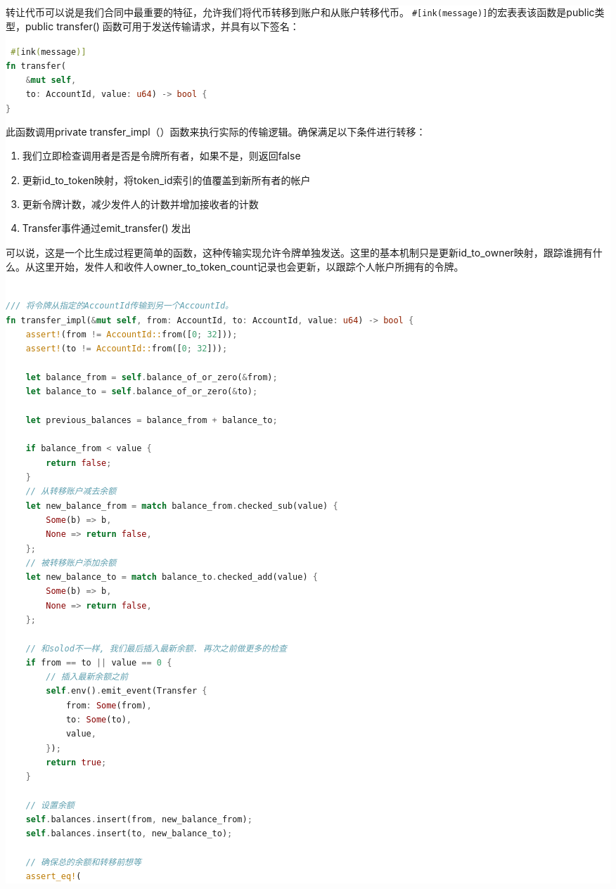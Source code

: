 转让代币可以说是我们合同中最重要的特征，允许我们将代币转移到账户和从账户转移代币。 `#[ink(message)]`的宏表表该函数是public类型，public transfer() 函数可用于发送传输请求，并具有以下签名：

```rust
 #[ink(message)]
fn transfer(
    &mut self, 
    to: AccountId, value: u64) -> bool {
}

```
此函数调用private transfer_impl（）函数来执行实际的传输逻辑。确保满足以下条件进行转移：

1. 我们立即检查调用者是否是令牌所有者，如果不是，则返回false

2. 更新id_to_token映射，将token_id索引的值覆盖到新所有者的帐户

3. 更新令牌计数，减少发件人的计数并增加接收者的计数

4. Transfer事件通过emit_transfer() 发出

可以说，这是一个比生成过程更简单的函数，这种传输实现允许令牌单独发送。这里的基本机制只是更新id_to_owner映射，跟踪谁拥有什么。从这里开始，发件人和收件人owner_to_token_count记录也会更新，以跟踪个人帐户所拥有的令牌。

```rust

/// 将令牌从指定的AccountId传输到另一个AccountId。
fn transfer_impl(&mut self, from: AccountId, to: AccountId, value: u64) -> bool {
    assert!(from != AccountId::from([0; 32]));
    assert!(to != AccountId::from([0; 32]));

    let balance_from = self.balance_of_or_zero(&from);
    let balance_to = self.balance_of_or_zero(&to);

    let previous_balances = balance_from + balance_to;

    if balance_from < value {
        return false;
    }
    // 从转移账户减去余额
    let new_balance_from = match balance_from.checked_sub(value) {
        Some(b) => b,
        None => return false,
    };
    // 被转移账户添加余额
    let new_balance_to = match balance_to.checked_add(value) {
        Some(b) => b,
        None => return false,
    };

    // 和solod不一样, 我们最后插入最新余额. 再次之前做更多的检查
    if from == to || value == 0 {
        // 插入最新余额之前
        self.env().emit_event(Transfer {
            from: Some(from),
            to: Some(to),
            value,
        });
        return true;
    }

    // 设置余额
    self.balances.insert(from, new_balance_from);
    self.balances.insert(to, new_balance_to);

    // 确保总的余额和转移前想等
    assert_eq!(
```